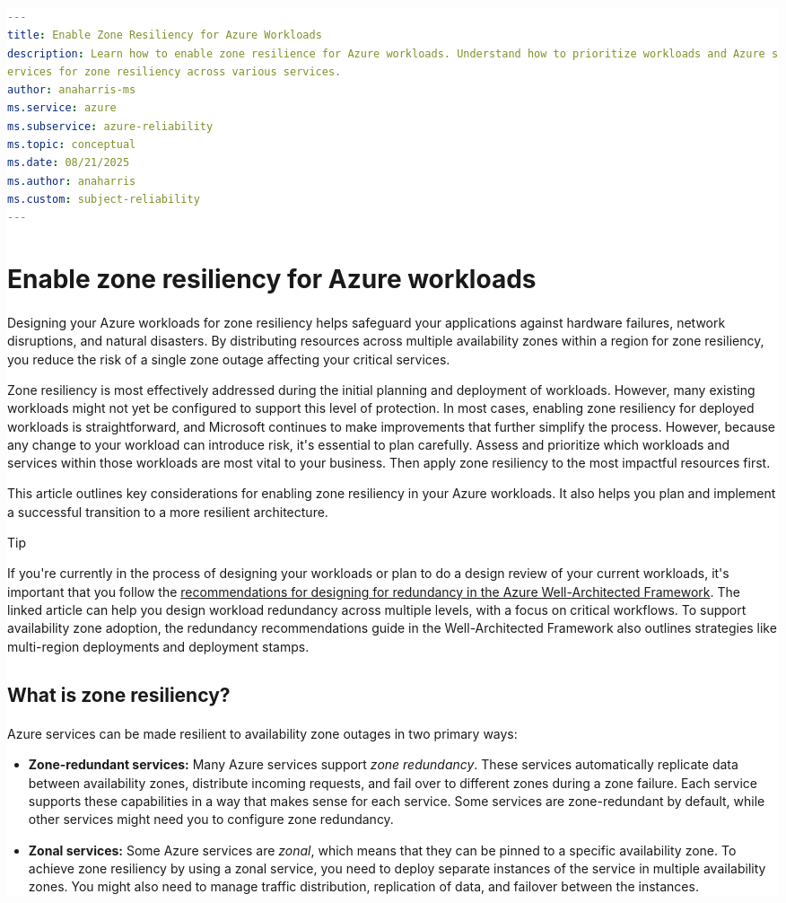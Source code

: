 ```yaml
---
title: Enable Zone Resiliency for Azure Workloads
description: Learn how to enable zone resilience for Azure workloads. Understand how to prioritize workloads and Azure services for zone resiliency across various services.
author: anaharris-ms
ms.service: azure
ms.subservice: azure-reliability
ms.topic: conceptual
ms.date: 08/21/2025
ms.author: anaharris
ms.custom: subject-reliability
---
```


# Enable zone resiliency for Azure workloads

Designing your Azure workloads for zone resiliency helps safeguard your applications against hardware failures, network disruptions, and natural disasters. By distributing resources across multiple availability zones within a region for zone resiliency, you reduce the risk of a single zone outage affecting your critical services.

Zone resiliency is most effectively addressed during the initial planning and deployment of workloads. However, many existing workloads might not yet be configured to support this level of protection. In most cases, enabling zone resiliency for deployed workloads is straightforward, and Microsoft continues to make improvements that further simplify the process. However, because any change to your workload can introduce risk, it's essential to plan carefully. Assess and prioritize which workloads and services within those workloads are most vital to your business. Then apply zone resiliency to the most impactful resources first.

This article outlines key considerations for enabling zone resiliency in your Azure workloads. It also helps you plan and implement a successful transition to a more resilient architecture.

> [!TIP]
> If you're currently in the process of designing your workloads or plan to do a design review of your current workloads, it's important that you follow the [recommendations for designing for redundancy in the Azure Well-Architected Framework](/azure/well-architected/reliability/redundancy). The linked article can help you design workload redundancy across multiple levels, with a focus on critical workflows. To support availability zone adoption, the redundancy recommendations guide in the Well-Architected Framework also outlines strategies like multi-region deployments and deployment stamps.

## What is zone resiliency?

Azure services can be made resilient to availability zone outages in two primary ways:

- **Zone-redundant services:** Many Azure services support *zone redundancy*. These services automatically replicate data between availability zones, distribute incoming requests, and fail over to different zones during a zone failure. Each service supports these capabilities in a way that makes sense for each service. Some services are zone-redundant by default, while other services might need you to configure zone redundancy.

- **Zonal services:** Some Azure services are *zonal*, which means that they can be pinned to a specific availability zone. To achieve zone resiliency by using a zonal service, you need to deploy separate instances of the service in multiple availability zones. You might also need to manage traffic distribution, replication of data, and failover between the instances.
